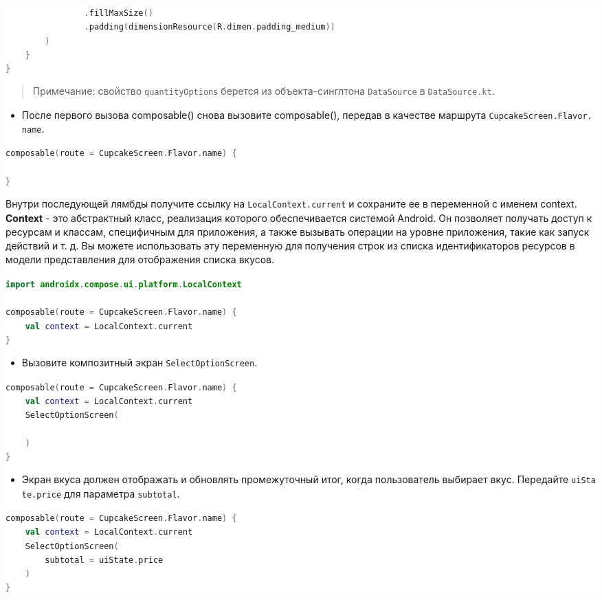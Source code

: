 ```kt
                .fillMaxSize()
                .padding(dimensionResource(R.dimen.padding_medium))
        )
    }
}
```

> Примечание: свойство ```quantityOptions``` берется из объекта-синглтона ```DataSource``` в ```DataSource.kt```.

- После первого вызова composable() снова вызовите composable(), передав в качестве маршрута ```CupcakeScreen.Flavor.name```.

```kt
composable(route = CupcakeScreen.Flavor.name) {
    
}
```

Внутри последующей лямбды получите ссылку на ```LocalContext.current``` и сохраните ее в переменной с именем context. **Context** - это абстрактный класс, реализация которого обеспечивается системой Android. Он позволяет получать доступ к ресурсам и классам, специфичным для приложения, а также вызывать операции на уровне приложения, такие как запуск действий и т. д. Вы можете использовать эту переменную для получения строк из списка идентификаторов ресурсов в модели представления для отображения списка вкусов.

```kt
import androidx.compose.ui.platform.LocalContext

composable(route = CupcakeScreen.Flavor.name) {
    val context = LocalContext.current
}
```

- Вызовите композитный экран ```SelectOptionScreen```.

```kt
composable(route = CupcakeScreen.Flavor.name) {
    val context = LocalContext.current
    SelectOptionScreen(

    )
}
```

- Экран вкуса должен отображать и обновлять промежуточный итог, когда пользователь выбирает вкус. Передайте ```uiState.price``` для параметра ```subtotal```.

```kt
composable(route = CupcakeScreen.Flavor.name) {
    val context = LocalContext.current
    SelectOptionScreen(
        subtotal = uiState.price
    )
}
```
